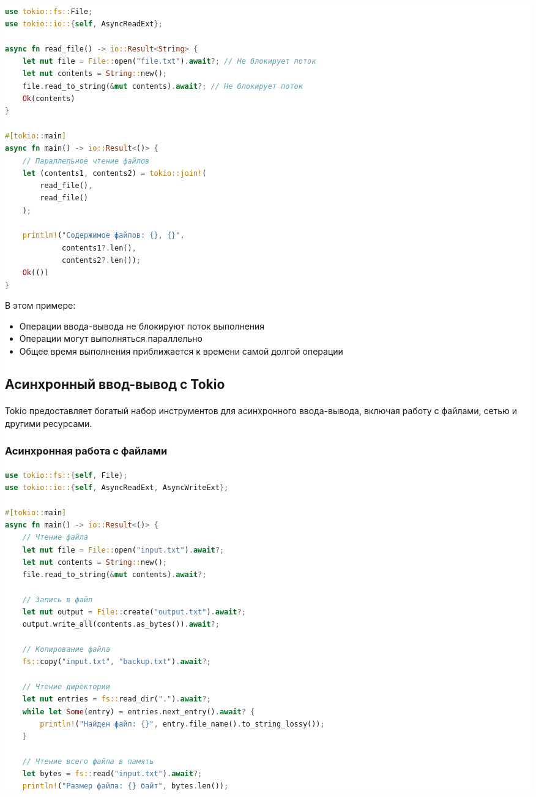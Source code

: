 ```rust
use tokio::fs::File;
use tokio::io::{self, AsyncReadExt};

async fn read_file() -> io::Result<String> {
    let mut file = File::open("file.txt").await?; // Не блокирует поток
    let mut contents = String::new();
    file.read_to_string(&mut contents).await?; // Не блокирует поток
    Ok(contents)
}

#[tokio::main]
async fn main() -> io::Result<()> {
    // Параллельное чтение файлов
    let (contents1, contents2) = tokio::join!(
        read_file(),
        read_file()
    );
    
    println!("Содержимое файлов: {}, {}", 
             contents1?.len(), 
             contents2?.len());
    Ok(())
}
```

В этом примере:
- Операции ввода-вывода не блокируют поток выполнения
- Операции могут выполняться параллельно
- Общее время выполнения приближается к времени самой долгой операции

## Асинхронный ввод-вывод с Tokio

Tokio предоставляет богатый набор инструментов для асинхронного ввода-вывода, включая работу с файлами, сетью и другими ресурсами.

### Асинхронная работа с файлами

```rust
use tokio::fs::{self, File};
use tokio::io::{self, AsyncReadExt, AsyncWriteExt};

#[tokio::main]
async fn main() -> io::Result<()> {
    // Чтение файла
    let mut file = File::open("input.txt").await?;
    let mut contents = String::new();
    file.read_to_string(&mut contents).await?;
    
    // Запись в файл
    let mut output = File::create("output.txt").await?;
    output.write_all(contents.as_bytes()).await?;
    
    // Копирование файла
    fs::copy("input.txt", "backup.txt").await?;
    
    // Чтение директории
    let mut entries = fs::read_dir(".").await?;
    while let Some(entry) = entries.next_entry().await? {
        println!("Найден файл: {}", entry.file_name().to_string_lossy());
    }
    
    // Чтение всего файла в память
    let bytes = fs::read("input.txt").await?;
    println!("Размер файла: {} байт", bytes.len());
```